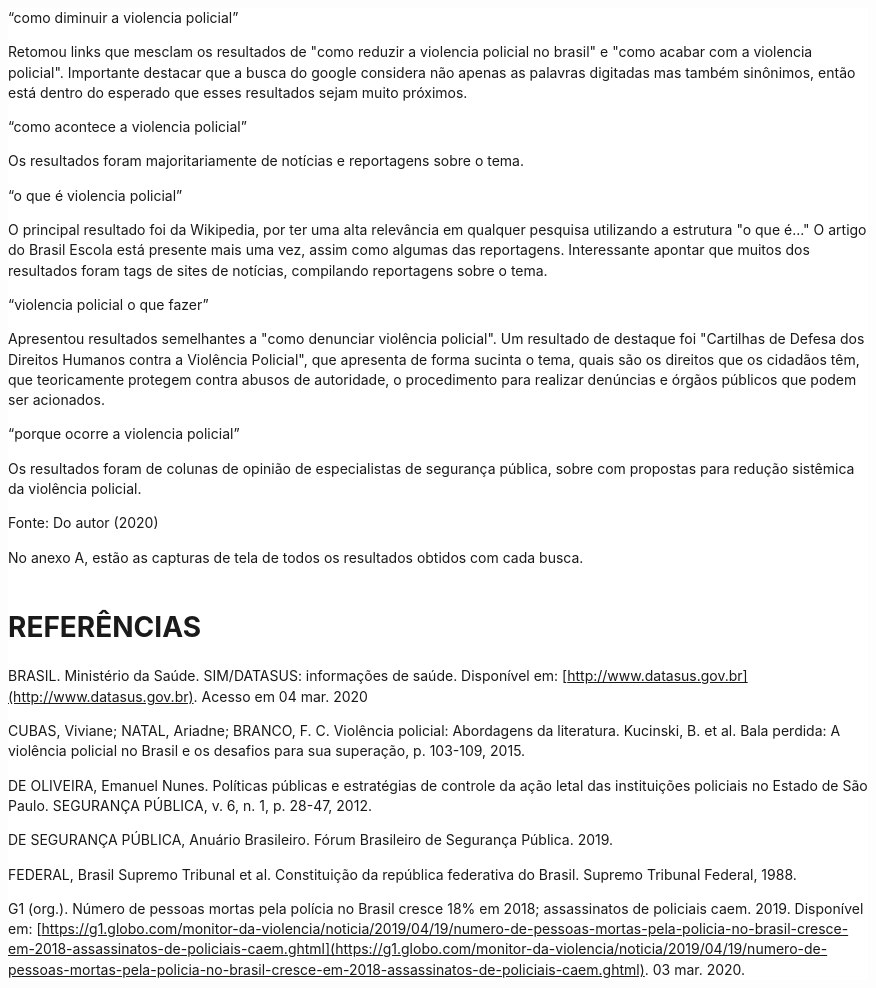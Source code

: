“como diminuir a violencia policial”

Retomou links que mesclam os resultados de "como reduzir a violencia policial no brasil" e "como acabar com a violencia policial". Importante destacar que a busca do google considera não apenas as palavras digitadas mas também sinônimos, então está dentro do esperado que esses resultados sejam muito próximos.

“como acontece a violencia policial”

Os resultados foram majoritariamente de notícias e reportagens sobre o tema. 

“o que é violencia policial”

O principal resultado foi da Wikipedia, por ter uma alta relevância em qualquer pesquisa utilizando a estrutura "o que é..." O artigo do Brasil Escola está presente mais uma vez, assim como algumas das reportagens. Interessante apontar que muitos dos resultados foram tags de sites de notícias, compilando reportagens sobre o tema.

“violencia policial o que fazer”

Apresentou resultados semelhantes a "como denunciar violência policial". Um resultado de destaque foi "Cartilhas de Defesa dos Direitos Humanos contra a Violência Policial", que apresenta de forma sucinta o tema, quais são os direitos que os cidadãos têm, que teoricamente protegem contra abusos de autoridade, o procedimento para realizar denúncias e órgãos públicos que podem ser acionados.

“porque ocorre a violencia policial”

Os resultados foram de colunas de opinião de especialistas de segurança pública, sobre com propostas para redução sistêmica da violência policial.

  

Fonte: Do autor (2020)

  

No anexo A, estão as capturas de tela de todos os resultados obtidos com cada busca.

# REFERÊNCIAS

  

BRASIL. Ministério da Saúde. SIM/DATASUS: informações de saúde. Disponível em: [http://www.datasus.gov.br](http://www.datasus.gov.br). Acesso em 04 mar. 2020

CUBAS, Viviane; NATAL, Ariadne; BRANCO, F. C. Violência policial: Abordagens da literatura. Kucinski, B. et al. Bala perdida: A violência policial no Brasil e os desafios para sua superação, p. 103-109, 2015.

DE OLIVEIRA, Emanuel Nunes. Políticas públicas e estratégias de controle da ação letal das instituições policiais no Estado de São Paulo. SEGURANÇA PÚBLICA, v. 6, n. 1, p. 28-47, 2012.

DE SEGURANÇA PÚBLICA, Anuário Brasileiro. Fórum Brasileiro de Segurança Pública. 2019.

FEDERAL, Brasil Supremo Tribunal et al. Constituição da república federativa do Brasil. Supremo Tribunal Federal, 1988.

G1 (org.). Número de pessoas mortas pela polícia no Brasil cresce 18% em 2018; assassinatos de policiais caem. 2019. Disponível em: [https://g1.globo.com/monitor-da-violencia/noticia/2019/04/19/numero-de-pessoas-mortas-pela-policia-no-brasil-cresce-em-2018-assassinatos-de-policiais-caem.ghtml](https://g1.globo.com/monitor-da-violencia/noticia/2019/04/19/numero-de-pessoas-mortas-pela-policia-no-brasil-cresce-em-2018-assassinatos-de-policiais-caem.ghtml). 03 mar. 2020.
